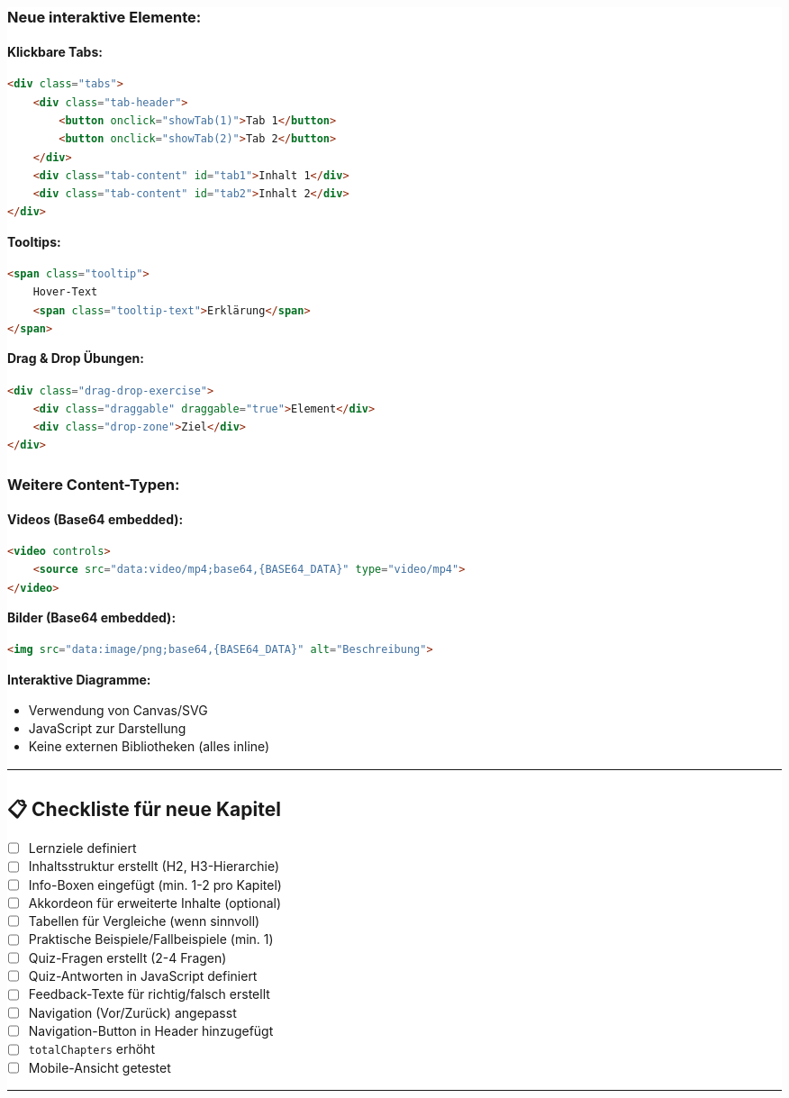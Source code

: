 ### Neue interaktive Elemente:

**Klickbare Tabs:**
```html
<div class="tabs">
    <div class="tab-header">
        <button onclick="showTab(1)">Tab 1</button>
        <button onclick="showTab(2)">Tab 2</button>
    </div>
    <div class="tab-content" id="tab1">Inhalt 1</div>
    <div class="tab-content" id="tab2">Inhalt 2</div>
</div>
```

**Tooltips:**
```html
<span class="tooltip">
    Hover-Text
    <span class="tooltip-text">Erklärung</span>
</span>
```

**Drag & Drop Übungen:**
```html
<div class="drag-drop-exercise">
    <div class="draggable" draggable="true">Element</div>
    <div class="drop-zone">Ziel</div>
</div>
```

### Weitere Content-Typen:

**Videos (Base64 embedded):**
```html
<video controls>
    <source src="data:video/mp4;base64,{BASE64_DATA}" type="video/mp4">
</video>
```

**Bilder (Base64 embedded):**
```html
<img src="data:image/png;base64,{BASE64_DATA}" alt="Beschreibung">
```

**Interaktive Diagramme:**
- Verwendung von Canvas/SVG
- JavaScript zur Darstellung
- Keine externen Bibliotheken (alles inline)

---

## 📋 Checkliste für neue Kapitel

- [ ] Lernziele definiert
- [ ] Inhaltsstruktur erstellt (H2, H3-Hierarchie)
- [ ] Info-Boxen eingefügt (min. 1-2 pro Kapitel)
- [ ] Akkordeon für erweiterte Inhalte (optional)
- [ ] Tabellen für Vergleiche (wenn sinnvoll)
- [ ] Praktische Beispiele/Fallbeispiele (min. 1)
- [ ] Quiz-Fragen erstellt (2-4 Fragen)
- [ ] Quiz-Antworten in JavaScript definiert
- [ ] Feedback-Texte für richtig/falsch erstellt
- [ ] Navigation (Vor/Zurück) angepasst
- [ ] Navigation-Button in Header hinzugefügt
- [ ] `totalChapters` erhöht
- [ ] Mobile-Ansicht getestet

---